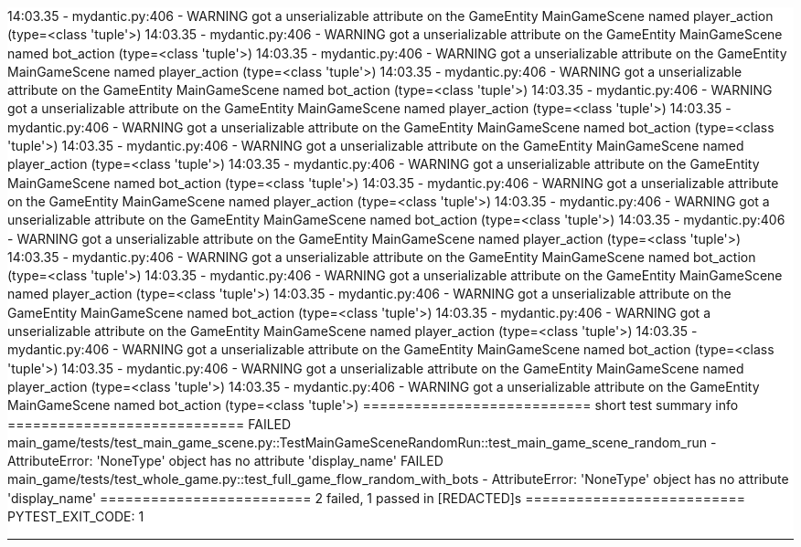 14:03.35 - mydantic.py:406      - WARNING got a unserializable attribute on the GameEntity MainGameScene named player_action (type=<class 'tuple'>)
14:03.35 - mydantic.py:406      - WARNING got a unserializable attribute on the GameEntity MainGameScene named bot_action (type=<class 'tuple'>)
14:03.35 - mydantic.py:406      - WARNING got a unserializable attribute on the GameEntity MainGameScene named player_action (type=<class 'tuple'>)
14:03.35 - mydantic.py:406      - WARNING got a unserializable attribute on the GameEntity MainGameScene named bot_action (type=<class 'tuple'>)
14:03.35 - mydantic.py:406      - WARNING got a unserializable attribute on the GameEntity MainGameScene named player_action (type=<class 'tuple'>)
14:03.35 - mydantic.py:406      - WARNING got a unserializable attribute on the GameEntity MainGameScene named bot_action (type=<class 'tuple'>)
14:03.35 - mydantic.py:406      - WARNING got a unserializable attribute on the GameEntity MainGameScene named player_action (type=<class 'tuple'>)
14:03.35 - mydantic.py:406      - WARNING got a unserializable attribute on the GameEntity MainGameScene named bot_action (type=<class 'tuple'>)
14:03.35 - mydantic.py:406      - WARNING got a unserializable attribute on the GameEntity MainGameScene named player_action (type=<class 'tuple'>)
14:03.35 - mydantic.py:406      - WARNING got a unserializable attribute on the GameEntity MainGameScene named bot_action (type=<class 'tuple'>)
14:03.35 - mydantic.py:406      - WARNING got a unserializable attribute on the GameEntity MainGameScene named player_action (type=<class 'tuple'>)
14:03.35 - mydantic.py:406      - WARNING got a unserializable attribute on the GameEntity MainGameScene named bot_action (type=<class 'tuple'>)
14:03.35 - mydantic.py:406      - WARNING got a unserializable attribute on the GameEntity MainGameScene named player_action (type=<class 'tuple'>)
14:03.35 - mydantic.py:406      - WARNING got a unserializable attribute on the GameEntity MainGameScene named bot_action (type=<class 'tuple'>)
14:03.35 - mydantic.py:406      - WARNING got a unserializable attribute on the GameEntity MainGameScene named player_action (type=<class 'tuple'>)
14:03.35 - mydantic.py:406      - WARNING got a unserializable attribute on the GameEntity MainGameScene named bot_action (type=<class 'tuple'>)
14:03.35 - mydantic.py:406      - WARNING got a unserializable attribute on the GameEntity MainGameScene named player_action (type=<class 'tuple'>)
14:03.35 - mydantic.py:406      - WARNING got a unserializable attribute on the GameEntity MainGameScene named bot_action (type=<class 'tuple'>)
=========================== short test summary info ============================
FAILED main_game/tests/test_main_game_scene.py::TestMainGameSceneRandomRun::test_main_game_scene_random_run - AttributeError: 'NoneType' object has no attribute 'display_name'
FAILED main_game/tests/test_whole_game.py::test_full_game_flow_random_with_bots - AttributeError: 'NoneType' object has no attribute 'display_name'
========================= 2 failed, 1 passed in [REDACTED]s ==========================
PYTEST_EXIT_CODE: 1


__________________
